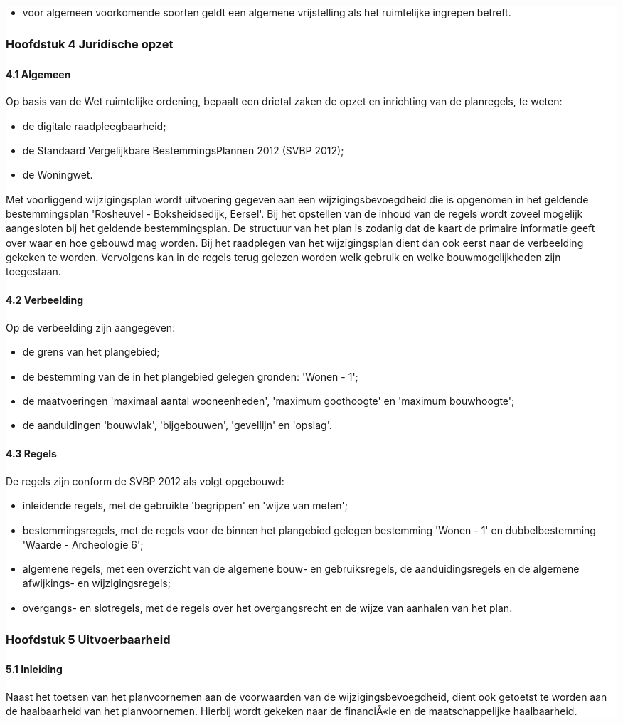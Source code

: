* voor algemeen voorkomende soorten geldt een algemene vrijstelling als het ruimtelijke ingrepen betreft.

### Hoofdstuk 4 Juridische opzet

#### 4\.1 Algemeen

Op basis van de Wet ruimtelijke ordening, bepaalt een drietal zaken de opzet en inrichting van de planregels, te weten:

* de digitale raadpleegbaarheid;

* de Standaard Vergelijkbare BestemmingsPlannen 2012 (SVBP 2012\);

* de Woningwet.

Met voorliggend wijzigingsplan wordt uitvoering gegeven aan een wijzigingsbevoegdheid die is opgenomen in het geldende bestemmingsplan 'Rosheuvel \- Boksheidsedijk, Eersel'. Bij het opstellen van de inhoud van de regels wordt zoveel mogelijk aangesloten bij het geldende bestemmingsplan. De structuur van het plan is zodanig dat de kaart de primaire informatie geeft over waar en hoe gebouwd mag worden. Bij het raadplegen van het wijzigingsplan dient dan ook eerst naar de verbeelding gekeken te worden. Vervolgens kan in de regels terug gelezen worden welk gebruik en welke bouwmogelijkheden zijn toegestaan.

#### 4\.2 Verbeelding

Op de verbeelding zijn aangegeven:

* de grens van het plangebied;

* de bestemming van de in het plangebied gelegen gronden: 'Wonen \- 1';

* de maatvoeringen 'maximaal aantal wooneenheden', 'maximum goothoogte' en 'maximum bouwhoogte';

* de aanduidingen 'bouwvlak', 'bijgebouwen', 'gevellijn' en 'opslag'.

#### 4\.3 Regels

De regels zijn conform de SVBP 2012 als volgt opgebouwd:

* inleidende regels, met de gebruikte 'begrippen' en 'wijze van meten';

* bestemmingsregels, met de regels voor de binnen het plangebied gelegen bestemming 'Wonen \- 1' en dubbelbestemming 'Waarde \- Archeologie 6';

* algemene regels, met een overzicht van de algemene bouw\- en gebruiksregels, de aanduidingsregels en de algemene afwijkings\- en wijzigingsregels;

* overgangs\- en slotregels, met de regels over het overgangsrecht en de wijze van aanhalen van het plan.

### Hoofdstuk 5 Uitvoerbaarheid

#### 5\.1 Inleiding

Naast het toetsen van het planvoornemen aan de voorwaarden van de wijzigingsbevoegdheid, dient ook getoetst te worden aan de haalbaarheid van het planvoornemen. Hierbij wordt gekeken naar de financiÃ«le en de maatschappelijke haalbaarheid.
